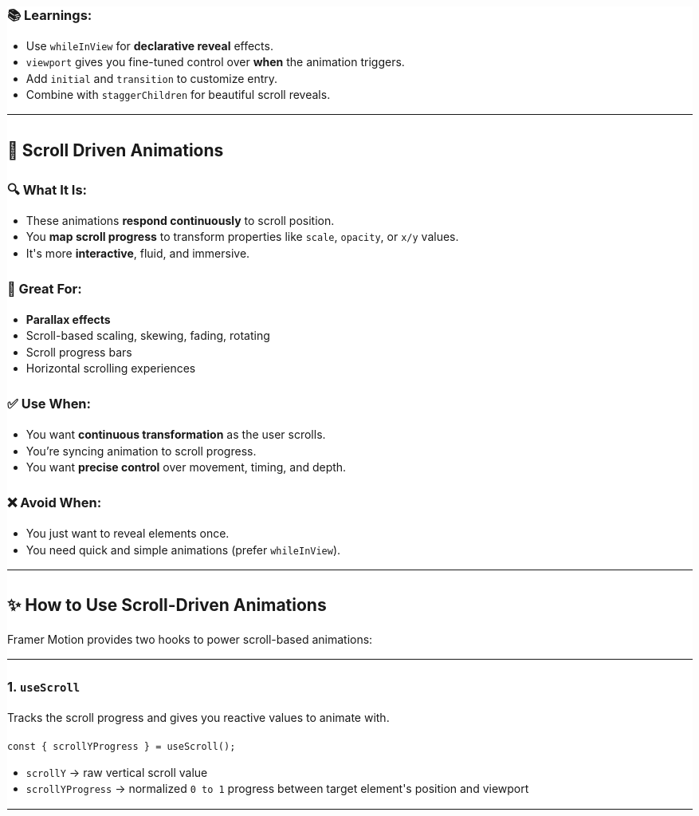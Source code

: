 
### 📚 Learnings:
- Use `whileInView` for **declarative reveal** effects.
- `viewport` gives you fine-tuned control over **when** the animation triggers.
- Add `initial` and `transition` to customize entry.
- Combine with `staggerChildren` for beautiful scroll reveals.

---

## 🔄 Scroll Driven Animations

### 🔍 What It Is:
- These animations **respond continuously** to scroll position.
- You **map scroll progress** to transform properties like `scale`, `opacity`, or `x/y` values.
- It's more **interactive**, fluid, and immersive.

### 🧠 Great For:
- **Parallax effects**
- Scroll-based scaling, skewing, fading, rotating
- Scroll progress bars
- Horizontal scrolling experiences

### ✅ Use When:
- You want **continuous transformation** as the user scrolls.
- You’re syncing animation to scroll progress.
- You want **precise control** over movement, timing, and depth.

### ❌ Avoid When:
- You just want to reveal elements once.
- You need quick and simple animations (prefer `whileInView`).

---

## ✨ How to Use Scroll-Driven Animations

Framer Motion provides two hooks to power scroll-based animations:

---

### 1. `useScroll`

Tracks the scroll progress and gives you reactive values to animate with.

```tsx
const { scrollYProgress } = useScroll();
```

- `scrollY` → raw vertical scroll value
- `scrollYProgress` → normalized `0 to 1` progress between target element's position and viewport

---
